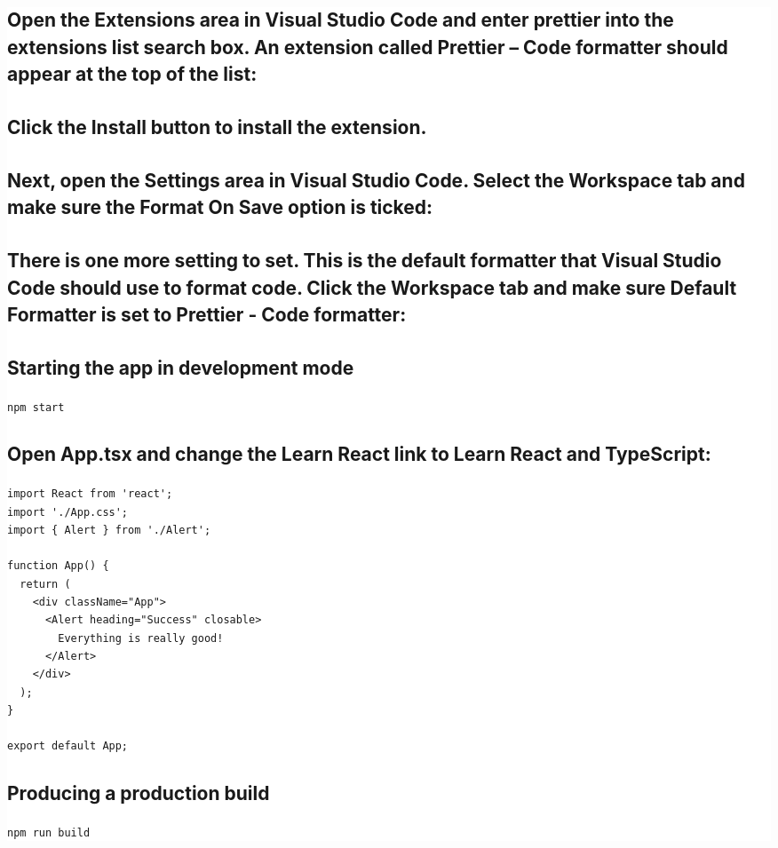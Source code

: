 ## Open the Extensions area in Visual Studio Code and enter prettier into the extensions list search box. An extension called Prettier – Code formatter should appear at the top of the list:

## Click the Install button to install the extension.

## Next, open the Settings area in Visual Studio Code. Select the Workspace tab and make sure the Format On Save option is ticked:

## There is one more setting to set. This is the default formatter that Visual Studio Code should use to format code. Click the Workspace tab and make sure Default Formatter is set to Prettier - Code formatter:

## Starting the app in development mode

```
npm start
```

## Open App.tsx and change the Learn React link to Learn React and TypeScript:

```
import React from 'react';
import './App.css';
import { Alert } from './Alert';

function App() {
  return (
    <div className="App">
      <Alert heading="Success" closable>
        Everything is really good!
      </Alert>
    </div>
  );
}

export default App;

```

## Producing a production build

```
npm run build
```
